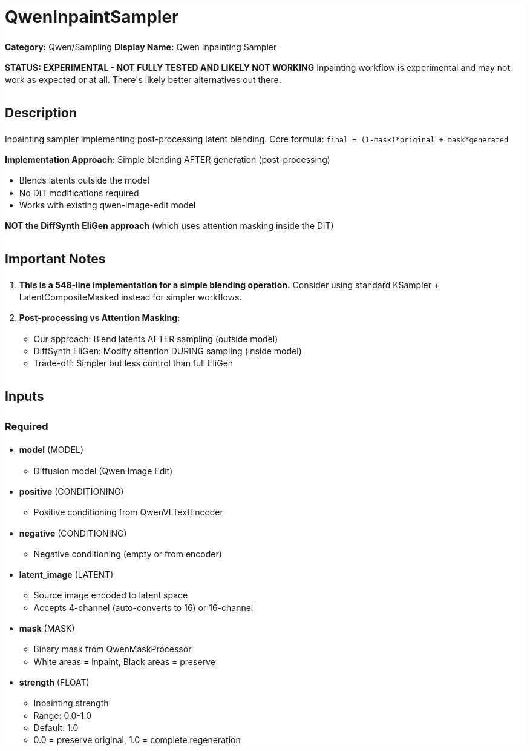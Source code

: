 # QwenInpaintSampler

**Category:** Qwen/Sampling
**Display Name:** Qwen Inpainting Sampler

**STATUS: EXPERIMENTAL - NOT FULLY TESTED AND LIKELY NOT WORKING**
Inpainting workflow is experimental and may not work as expected or at all. There's likely better alternatives out there.

## Description

Inpainting sampler implementing post-processing latent blending. Core formula: `final = (1-mask)*original + mask*generated`

**Implementation Approach:** Simple blending AFTER generation (post-processing)
- Blends latents outside the model
- No DiT modifications required
- Works with existing qwen-image-edit model

**NOT the DiffSynth EliGen approach** (which uses attention masking inside the DiT)

## Important Notes

1. **This is a 548-line implementation for a simple blending operation.** Consider using standard KSampler + LatentCompositeMasked instead for simpler workflows.

2. **Post-processing vs Attention Masking:**
   - Our approach: Blend latents AFTER sampling (outside model)
   - DiffSynth EliGen: Modify attention DURING sampling (inside model)
   - Trade-off: Simpler but less control than full EliGen

## Inputs

### Required
- **model** (MODEL)
  - Diffusion model (Qwen Image Edit)

- **positive** (CONDITIONING)
  - Positive conditioning from QwenVLTextEncoder

- **negative** (CONDITIONING)
  - Negative conditioning (empty or from encoder)

- **latent_image** (LATENT)
  - Source image encoded to latent space
  - Accepts 4-channel (auto-converts to 16) or 16-channel

- **mask** (MASK)
  - Binary mask from QwenMaskProcessor
  - White areas = inpaint, Black areas = preserve

- **strength** (FLOAT)
  - Inpainting strength
  - Range: 0.0-1.0
  - Default: 1.0
  - 0.0 = preserve original, 1.0 = complete regeneration
